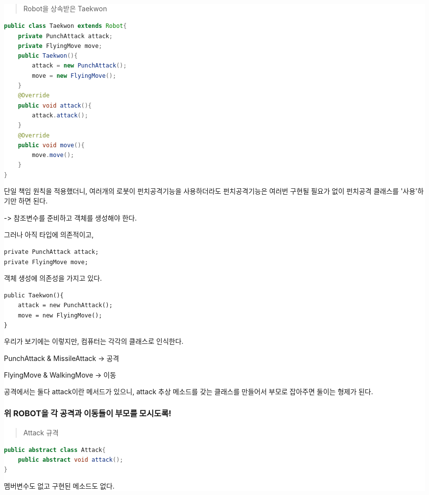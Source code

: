 

> Robot을 상속받은 Taekwon

```java
public class Taekwon extends Robot{
    private PunchAttack attack;
    private FlyingMove move;
    public Taekwon(){
        attack = new PunchAttack();
        move = new FlyingMove();
    }
    @Override
    public void attack(){
        attack.attack();
    }
    @Override
    public void move(){
        move.move();
    }
}
```

단일 책임 원칙을 적용했더니, 여러개의 로봇이 펀치공격기능을 사용하더라도 펀치공격기능은 여러번 구현될 필요가 없이 펀치공격 클래스를 '사용'하기만 하면 된다.

-> 참조변수를 준비하고 객체를 생성해야 한다.



그러나 아직  타입에 의존적이고,

    private PunchAttack attack;
    private FlyingMove move;
객체 생성에 의존성을 가지고 있다.

    public Taekwon(){
        attack = new PunchAttack();
        move = new FlyingMove();
    }
우리가 보기에는 이렇지만, 컴퓨터는 각각의 클래스로 인식한다.

PunchAttack & MissileAttack -> 공격

FlyingMove & WalkingMove -> 이동

공격에서는 둘다 attack이란 메서드가 있으니, attack 추상 메소드를 갖는 클래스를 만들어서 부모로 잡아주면 둘이는 형제가 된다.



### 위 ROBOT을 각 공격과 이동들이 부모를 모시도록!

> Attack 규격

```java
public abstract class Attack{
    public abstract void attack();
}
```

멤버변수도 없고 구현된 메소드도 없다.
